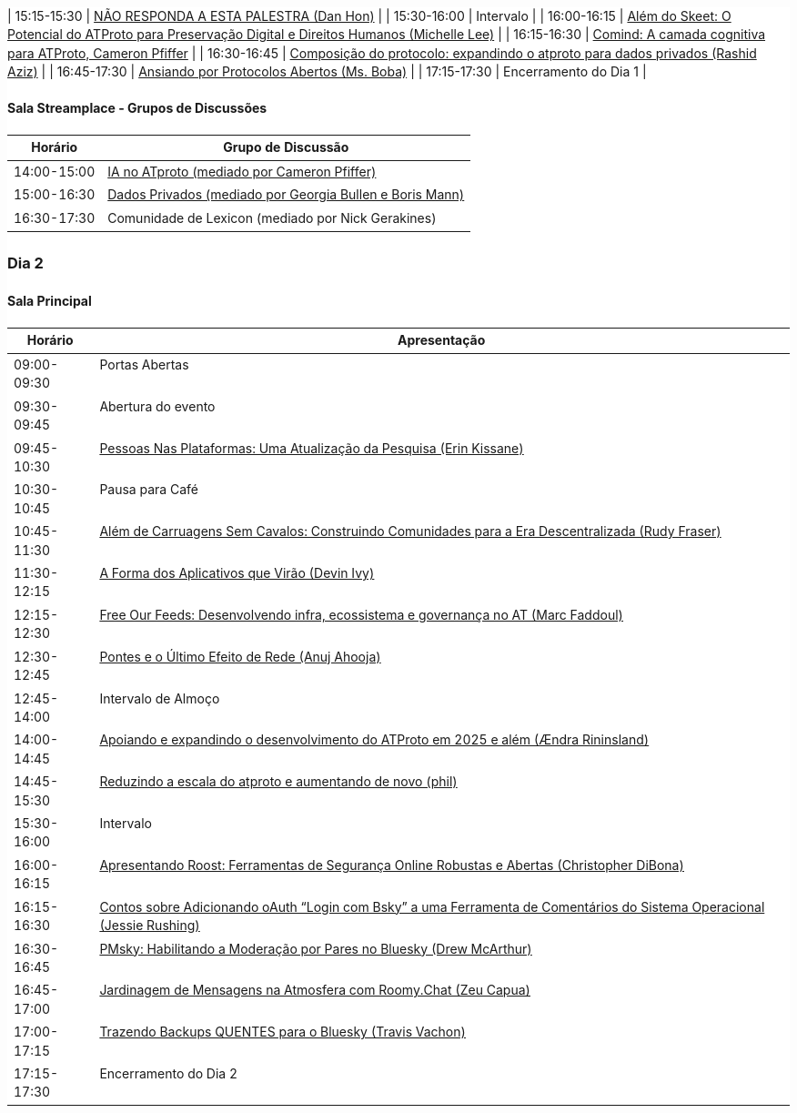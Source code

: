 | 15:15-15:30 | [NÃO RESPONDA A ESTA PALESTRA (Dan Hon)](https://wiki.atprotocol.community/en/atmosphereconf/seattle2025/do-not-reply) |
| 15:30-16:00 | Intervalo |
| 16:00-16:15 | [Além do Skeet: O Potencial do ATProto para Preservação Digital e Direitos Humanos (Michelle Lee)](https://wiki.atprotocol.community/en/atmosphereconf/seattle2025/beyond-the-skeet) |
| 16:15-16:30 | [Comind: A camada cognitiva para ATProto, Cameron Pfiffer](https://wiki.atprotocol.community/en/atmosphereconf/seattle2025/comind) |
| 16:30-16:45 | [Composição do protocolo: expandindo o atproto para dados privados (Rashid Aziz)](https://wiki.atprotocol.community/en/atmosphereconf/seattle2025/protocol-composition) |
| 16:45-17:30 | [Ansiando por Protocolos Abertos (Ms. Boba)](https://wiki.atprotocol.community/en/atmosphereconf/seattle2025/yearning-for-the-open-protocols) |
| 17:15-17:30 | Encerramento do Dia 1 |

#### Sala Streamplace - Grupos de Discussões

| **Horário**        | **Grupo de Discussão** |
|-------------|------------------------------------------|
| 14:00-15:00 | [IA no ATproto (mediado por Cameron Pfiffer)](https://wiki.atprotocol.community/en/atmosphereconf/seattle2025/ai-atproto) |
| 15:00-16:30 | [Dados Privados (mediado por Georgia Bullen e Boris Mann)](https://wiki.atprotocol.community/en/atmosphereconf/seattle2025/private-data) |
| 16:30-17:30 | Comunidade de Lexicon (mediado por Nick Gerakines) |


### Dia 2

#### Sala Principal

| **Horário**    | **Apresentação**  |
|-------------|-----------------|
| 09:00-09:30 | Portas Abertas |
| 09:30-09:45 | Abertura do evento |
| 09:45-10:30 | [Pessoas Nas Plataformas: Uma Atualização da Pesquisa (Erin Kissane)](https://wiki.atprotocol.community/en/atmosphereconf/seattle2025/people-in-platforms) |
| 10:30-10:45 | Pausa para Café |
| 10:45-11:30 | [Além de Carruagens Sem Cavalos: Construindo Comunidades para a Era Descentralizada (Rudy Fraser)](https://wiki.atprotocol.community/en/atmosphereconf/seattle2025/beyond-horseless-carriages) |
| 11:30-12:15 | [A Forma dos Aplicativos que Virão (Devin Ivy)](https://wiki.atprotocol.community/en/atmosphereconf/seattle2025/shape-of-apps) |
| 12:15-12:30 | [Free Our Feeds: Desenvolvendo infra, ecossistema e governança no AT (Marc Faddoul)](https://wiki.atprotocol.community/en/atmosphereconf/seattle2025/free-our-feeds) |
| 12:30-12:45 | [Pontes e o Último Efeito de Rede (Anuj Ahooja)](https://wiki.atprotocol.community/en/atmosphereconf/seattle2025/bridges) |
| 12:45-14:00 | Intervalo de Almoço |
| 14:00-14:45 | [Apoiando e expandindo o desenvolvimento do ATProto em 2025 e além (Ændra Rininsland)](https://wiki.atprotocol.community/en/atmosphereconf/seattle2025/supporting-growing-atproto) |
| 14:45-15:30 | [Reduzindo a escala do atproto e aumentando de novo (phil)](https://wiki.atprotocol.community/en/atmosphereconf/seattle2025/scaling-atproto) |
| 15:30-16:00 | Intervalo |
| 16:00-16:15 | [Apresentando Roost: Ferramentas de Segurança Online Robustas e Abertas (Christopher DiBona)](https://wiki.atprotocol.community/en/atmosphereconf/seattle2025/introducing-roost) |
| 16:15-16:30 | [Contos sobre Adicionando oAuth “Login com Bsky” a uma Ferramenta de Comentários do Sistema Operacional (Jessie Rushing)](https://wiki.atprotocol.community/en/atmosphereconf/seattle2025/adding-oauth) |
| 16:30-16:45 | [PMsky: Habilitando a Moderação por Pares no Bluesky (Drew McArthur)](https://wiki.atprotocol.community/en/atmosphereconf/seattle2025/pmsky) |
| 16:45-17:00 | [Jardinagem de Mensagens na Atmosfera com Roomy.Chat (Zeu Capua)](https://wiki.atprotocol.community/en/atmosphereconf/seattle2025/message-gardening) |
| 17:00-17:15 | [Trazendo Backups QUENTES para o Bluesky (Travis Vachon)](https://wiki.atprotocol.community/en/atmosphereconf/seattle2025/bringing-hot-backups) |
| 17:15-17:30 | Encerramento do Dia 2 |
